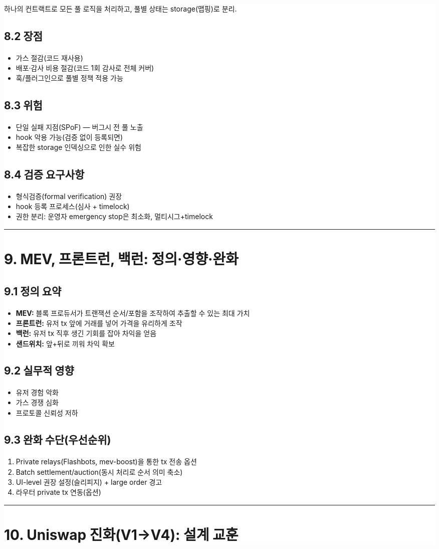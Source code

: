 하나의 컨트랙트로 모든 풀 로직을 처리하고, 풀별 상태는 storage(맵핑)로 분리.

## 8.2 장점

- 가스 절감(코드 재사용)
- 배포·감사 비용 절감(코드 1회 감사로 전체 커버)
- 훅/플러그인으로 풀별 정책 적용 가능

## 8.3 위험

- 단일 실패 지점(SPoF) — 버그시 전 풀 노출
- hook 악용 가능(검증 없이 등록되면)
- 복잡한 storage 인덱싱으로 인한 실수 위험

## 8.4 검증 요구사항

- 형식검증(formal verification) 권장
- hook 등록 프로세스(심사 + timelock)
- 권한 분리: 운영자 emergency stop은 최소화, 멀티시그+timelock

---

# 9. MEV, 프론트런, 백런: 정의·영향·완화

## 9.1 정의 요약

- **MEV:** 블록 프로듀서가 트랜잭션 순서/포함을 조작하여 추출할 수 있는 최대 가치
- **프론트런:** 유저 tx 앞에 거래를 넣어 가격을 유리하게 조작
- **백런:** 유저 tx 직후 생긴 기회를 잡아 차익을 얻음
- **샌드위치:** 앞+뒤로 끼워 차익 확보

## 9.2 실무적 영향

- 유저 경험 악화
- 가스 경쟁 심화
- 프로토콜 신뢰성 저하

## 9.3 완화 수단(우선순위)

1. Private relays(Flashbots, mev-boost)을 통한 tx 전송 옵션
2. Batch settlement/auction(동시 처리로 순서 의미 축소)
3. UI-level 권장 설정(슬리피지) + large order 경고
4. 라우터 private tx 연동(옵션)

---

# 10. Uniswap 진화(V1→V4): 설계 교훈
